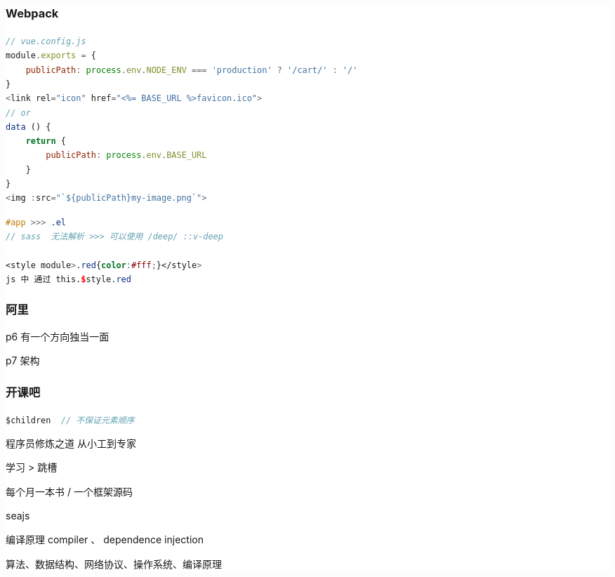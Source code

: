  

### Webpack

```javascript
// vue.config.js
module.exports = {
	publicPath: process.env.NODE_ENV === 'production' ? '/cart/' : '/'
}
<link rel="icon" href="<%= BASE_URL %>favicon.ico">
// or
data () {
	return {
		publicPath: process.env.BASE_URL
	}
}
<img :src="`${publicPath}my-image.png`">
```



```scss
#app >>> .el
// sass  无法解析 >>> 可以使用 /deep/ ::v-deep

<style module>.red{color:#fff;}</style>
js 中 通过 this.$style.red
```





### 阿里

p6	有一个方向独当一面

p7 	架构





### 开课吧

```javascript
$children  // 不保证元素顺序
```



程序员修炼之道 从小工到专家

学习 > 跳槽

每个月一本书 / 一个框架源码

seajs

编译原理 compiler 、 dependence injection

算法、数据结构、网络协议、操作系统、编译原理
